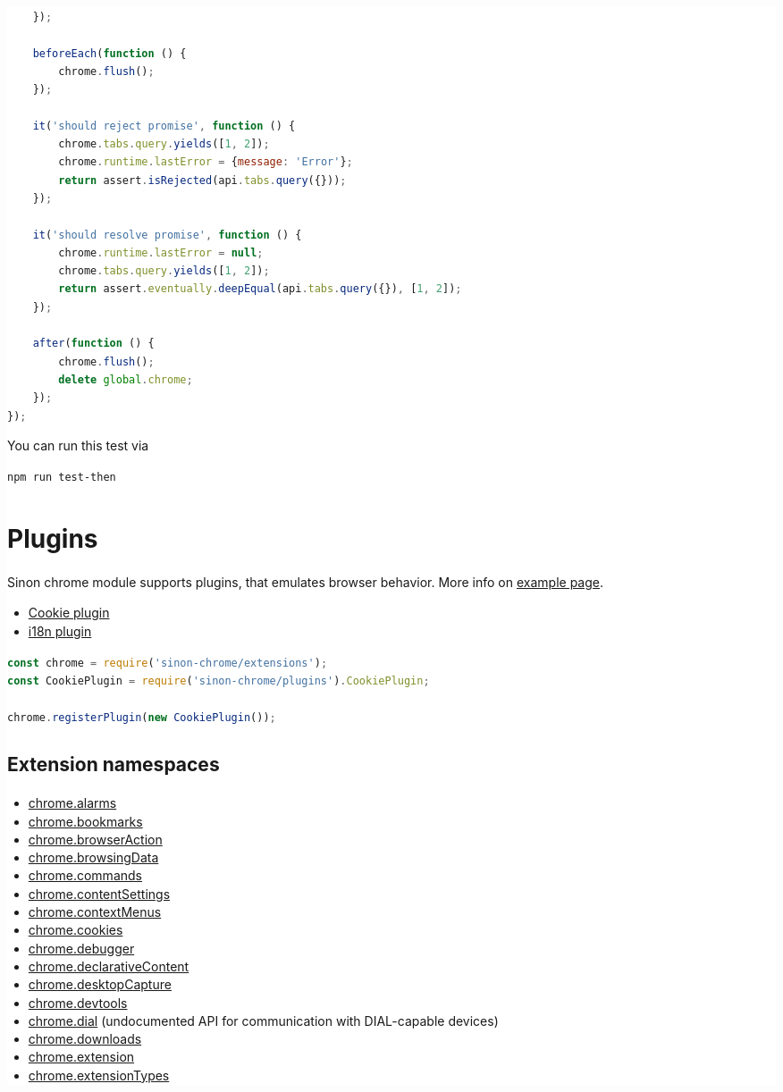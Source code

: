 ```js
    });

    beforeEach(function () {
        chrome.flush();
    });

    it('should reject promise', function () {
        chrome.tabs.query.yields([1, 2]);
        chrome.runtime.lastError = {message: 'Error'};
        return assert.isRejected(api.tabs.query({}));
    });

    it('should resolve promise', function () {
        chrome.runtime.lastError = null;
        chrome.tabs.query.yields([1, 2]);
        return assert.eventually.deepEqual(api.tabs.query({}), [1, 2]);
    });

    after(function () {
        chrome.flush();
        delete global.chrome;
    });
});
```

You can run this test via

```
npm run test-then
```

# Plugins

Sinon chrome module supports plugins, that emulates browser behavior.
More info on [example page](https://github.com/acvetkov/sinon-chrome/wiki/Cookie-plugin).

- [Cookie plugin](https://github.com/acvetkov/sinon-chrome/wiki/Cookie-plugin)
- [i18n plugin](https://github.com/acvetkov/sinon-chrome/tree/master/src/plugins/i18n)

```js
const chrome = require('sinon-chrome/extensions');
const CookiePlugin = require('sinon-chrome/plugins').CookiePlugin;

chrome.registerPlugin(new CookiePlugin());
```

## Extension namespaces

* [chrome.alarms](https://developer.chrome.com/extensions/alarms)
* [chrome.bookmarks](https://developer.chrome.com/extensions/bookmarks)
* [chrome.browserAction](https://developer.chrome.com/extensions/browserAction)
* [chrome.browsingData](https://developer.chrome.com/extensions/browsingData)
* [chrome.commands](https://developer.chrome.com/extensions/commands)
* [chrome.contentSettings](https://developer.chrome.com/extensions/contentSettings)
* [chrome.contextMenus](https://developer.chrome.com/extensions/contextMenus)
* [chrome.cookies](https://developer.chrome.com/extensions/cookies)
* [chrome.debugger](https://developer.chrome.com/extensions/debugger)
* [chrome.declarativeContent](https://developer.chrome.com/extensions/declarativeContent)
* [chrome.desktopCapture](https://developer.chrome.com/extensions/desktopCapture)
* [chrome.devtools](https://developer.chrome.com/extensions/devtools)
* [chrome.dial](https://chromium.googlesource.com/chromium/src.git/+/master/chrome/common/extensions/api/dial.idl) (undocumented API for communication with DIAL-capable devices)
* [chrome.downloads](https://developer.chrome.com/extensions/downloads)
* [chrome.extension](https://developer.chrome.com/extensions/extension)
* [chrome.extensionTypes](https://developer.chrome.com/extensions/extensionTypes)